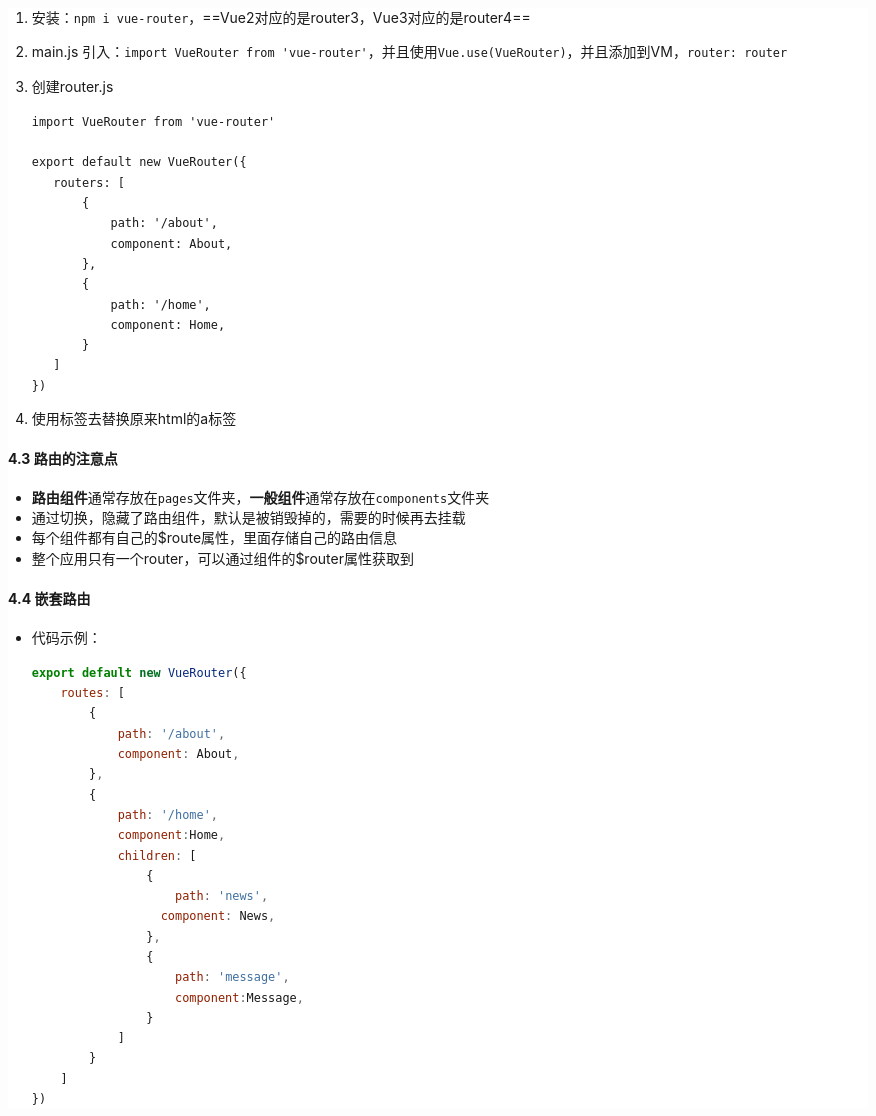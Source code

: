   1. 安装：`npm i vue-router`，==Vue2对应的是router3，Vue3对应的是router4==

  2. main.js 引入：`import VueRouter from 'vue-router'`，并且使用`Vue.use(VueRouter)`，并且添加到VM，`router: router`

  3. 创建router.js

     ```vue
     import VueRouter from 'vue-router'
     
     export default new VueRouter({
     	routers: [
     		{
     			path: '/about',
     			component: About,
     		},
     		{
     			path: '/home',
     			component: Home,
     		}
     	]
     })
     ```

  4. 使用<router-link></router-link>标签去替换原来html的a标签

#### 4.3 路由的注意点

- **路由组件**通常存放在`pages`文件夹，**一般组件**通常存放在`components`文件夹
- 通过切换，隐藏了路由组件，默认是被销毁掉的，需要的时候再去挂载
- 每个组件都有自己的$route属性，里面存储自己的路由信息
- 整个应用只有一个router，可以通过组件的$router属性获取到

#### 4.4 嵌套路由

- 代码示例：

  ```js
  export default new VueRouter({
      routes: [
          {
              path: '/about',
              component: About,
          },
          {
              path: '/home',
              component:Home,
              children: [
                  {
                      path: 'news',
                  	component: News,
                  },
                  {
                      path: 'message',
                      component:Message,
                  }
              ]
          }
      ]
  })
  ```
